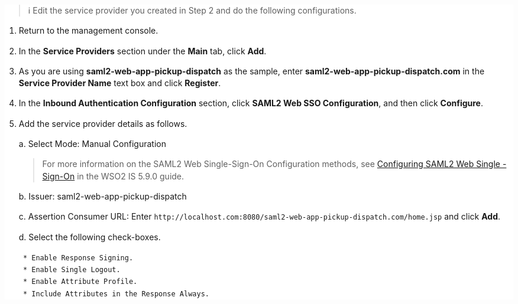 > :information_source: Edit the service provider you created in Step 2 and do the following configurations.

1. Return to the management console.

2. In the **Service Providers** section under the **Main** tab, click **Add**.

3. As you are using **saml2-web-app-pickup-dispatch** as the sample, enter **saml2-web-app-pickup-dispatch.com** in the **Service Provider
 Name** text box and click **Register**.

4. In the **Inbound Authentication Configuration** section, click **SAML2 Web SSO Configuration**, and then click **Configure**.

5. Add the service provider details as follows.
    
    a. Select Mode: Manual Configuration
       
      > For more information on the SAML2 Web Single-Sign-On Configuration methods, see [Configuring SAML2 Web Single
       -Sign-On](https://is.docs.wso2.com/en/5.9.0/learn/configuring-saml2-web-single-sign-on/) in the WSO2 IS 5.9.0
       guide.
    
    b. Issuer: saml2-web-app-pickup-dispatch
    
    c. Assertion Consumer URL: Enter `http://localhost.com:8080/saml2-web-app-pickup-dispatch.com/home.jsp` and click
     **Add**.
    
    d. Select the following check-boxes.
    
        * Enable Response Signing.
        * Enable Single Logout.
        * Enable Attribute Profile.
        * Include Attributes in the Response Always.
    